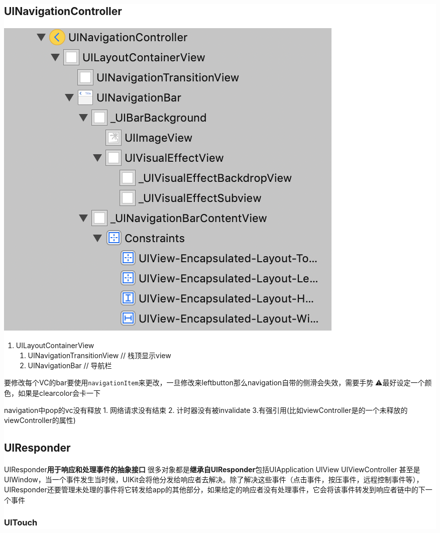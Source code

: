 ## UINavigationController

![导航栏的view默认层级](../photo/UINavigationController.png)

1. UILayoutContainerView
   1. UINavigationTransitionView // 栈顶显示view
   2. UINavigationBar // 导航栏

要修改每个VC的bar要使用`navigationItem`来更改，一旦修改来leftbutton那么navigation自带的侧滑会失效，需要手势
⚠️最好设定一个颜色，如果是clearcolor会卡一下

navigation中pop的vc没有释放 1. 网络请求没有结束 2. 计时器没有被invalidate 3.有强引用(比如viewController是的一个未释放的viewController的属性)

## UIResponder

UIResponder**用于响应和处理事件的抽象接口**
很多对象都是**继承自UIResponder**包括UIApplication UIView UIViewController 甚至是UIWindow，当一个事件发生当时候，UIKit会将他分发给响应者去解决。除了解决这些事件（点击事件，按压事件，远程控制事件等），UIResponder还要管理未处理的事件将它转发给app的其他部分，如果给定的响应者没有处理事件，它会将该事件转发到响应者链中的下一个事件

### UITouch
